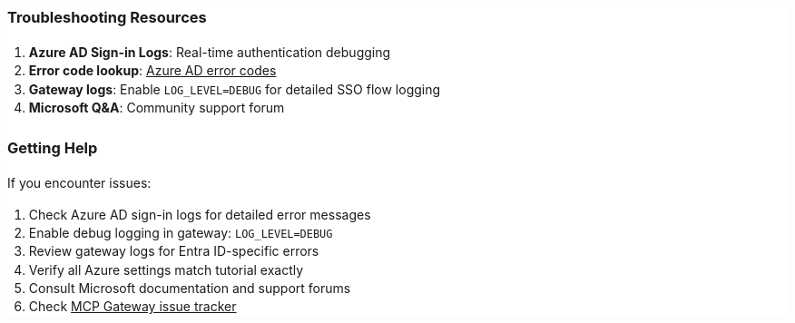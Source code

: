 ### Troubleshooting Resources

1. **Azure AD Sign-in Logs**: Real-time authentication debugging
2. **Error code lookup**: [Azure AD error codes](https://learn.microsoft.com/en-us/azure/active-directory/develop/reference-aadsts-error-codes)
3. **Gateway logs**: Enable `LOG_LEVEL=DEBUG` for detailed SSO flow logging
4. **Microsoft Q&A**: Community support forum

### Getting Help

If you encounter issues:

1. Check Azure AD sign-in logs for detailed error messages
2. Enable debug logging in gateway: `LOG_LEVEL=DEBUG`
3. Review gateway logs for Entra ID-specific errors
4. Verify all Azure settings match tutorial exactly
5. Consult Microsoft documentation and support forums
6. Check [MCP Gateway issue tracker](https://github.com/IBM/mcp-context-forge/issues)
